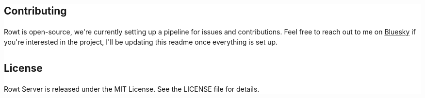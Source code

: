 
## Contributing

Rowt is open-source, we're currently setting up a pipeline for issues and contributions. Feel free to reach out to me on [Bluesky](https://bsky.app/profile/chrismccully.com) if you're interested in the project, I'll be updating this readme once everything is set up.


## License

Rowt Server is released under the MIT License. See the LICENSE file for details.